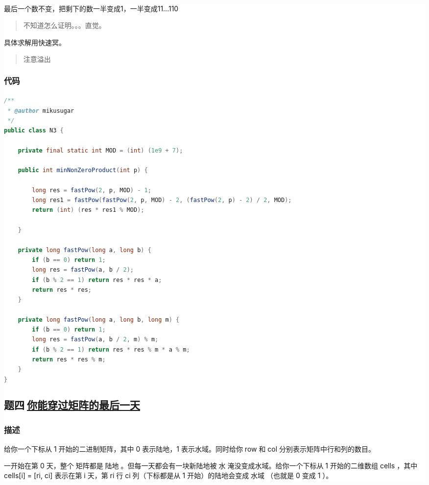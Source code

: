 最后一个数不变，把剩下的数一半变成1，一半变成11...110

> 不知道怎么证明。。。直觉。

具体求解用快速冥。

> 注意溢出

### 代码

```java
/**
 * @author mikusugar
 */
public class N3 {
    
    private final static int MOD = (int) (1e9 + 7);

    public int minNonZeroProduct(int p) {

        long res = fastPow(2, p, MOD) - 1;
        long res1 = fastPow(fastPow(2, p, MOD) - 2, (fastPow(2, p) - 2) / 2, MOD);
        return (int) (res * res1 % MOD);

    }

    private long fastPow(long a, long b) {
        if (b == 0) return 1;
        long res = fastPow(a, b / 2);
        if (b % 2 == 1) return res * res * a;
        return res * res;
    }

    private long fastPow(long a, long b, long m) {
        if (b == 0) return 1;
        long res = fastPow(a, b / 2, m) % m;
        if (b % 2 == 1) return res * res % m * a % m;
        return res * res % m;
    }
}
```



##  题四 [你能穿过矩阵的最后一天](https://leetcode-cn.com/problems/last-day-where-you-can-still-cross/)

### 描述

给你一个下标从 1 开始的二进制矩阵，其中 0 表示陆地，1 表示水域。同时给你 row 和 col 分别表示矩阵中行和列的数目。

一开始在第 0 天，整个 矩阵都是 陆地 。但每一天都会有一块新陆地被 水 淹没变成水域。给你一个下标从 1 开始的二维数组 cells ，其中 cells[i] = [ri, ci] 表示在第 i 天，第 ri 行 ci 列（下标都是从 1 开始）的陆地会变成 水域 （也就是 0 变成 1 ）。

